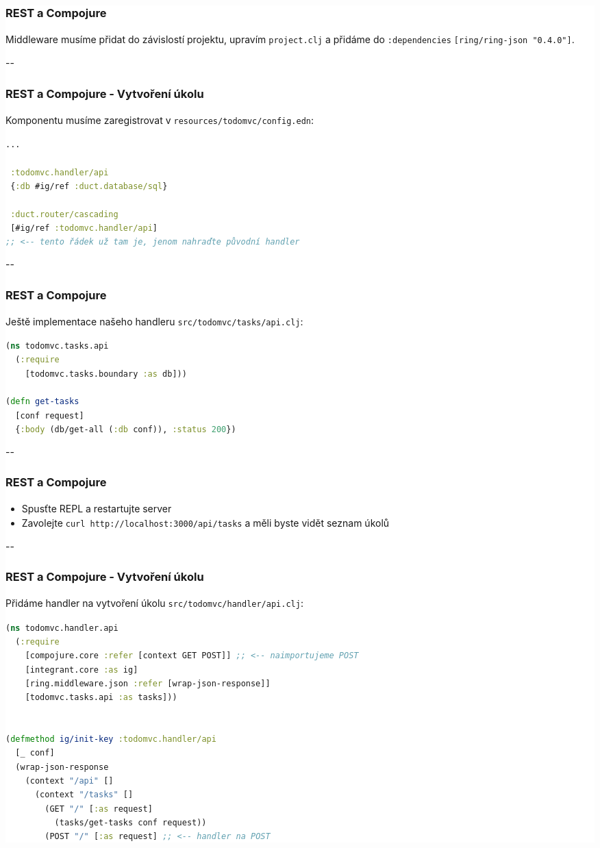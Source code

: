 ### REST a Compojure

Middleware musíme přidat do závislostí projektu, upravím `project.clj` a přidáme do `:dependencies`
`[ring/ring-json "0.4.0"]`.


--

### REST a Compojure - Vytvoření úkolu

Komponentu musíme zaregistrovat v `resources/todomvc/config.edn`:

```clojure
...

 :todomvc.handler/api
 {:db #ig/ref :duct.database/sql}

 :duct.router/cascading
 [#ig/ref :todomvc.handler/api]
;; <-- tento řádek už tam je, jenom nahraďte původní handler
```
--


### REST a Compojure

Ještě implementace našeho handleru `src/todomvc/tasks/api.clj`:

```clojure
(ns todomvc.tasks.api
  (:require
    [todomvc.tasks.boundary :as db]))

(defn get-tasks
  [conf request]
  {:body (db/get-all (:db conf)), :status 200})
```
--


### REST a Compojure

* Spusťte REPL a restartujte server
* Zavolejte `curl http://localhost:3000/api/tasks` a měli byste vidět seznam úkolů

--

### REST a Compojure - Vytvoření úkolu

Přidáme handler na vytvoření úkolu `src/todomvc/handler/api.clj`:

```clojure
(ns todomvc.handler.api
  (:require
    [compojure.core :refer [context GET POST]] ;; <-- naimportujeme POST
    [integrant.core :as ig]
    [ring.middleware.json :refer [wrap-json-response]]
    [todomvc.tasks.api :as tasks]))


(defmethod ig/init-key :todomvc.handler/api
  [_ conf]
  (wrap-json-response
    (context "/api" []
      (context "/tasks" []
        (GET "/" [:as request]
          (tasks/get-tasks conf request))
        (POST "/" [:as request] ;; <-- handler na POST
```